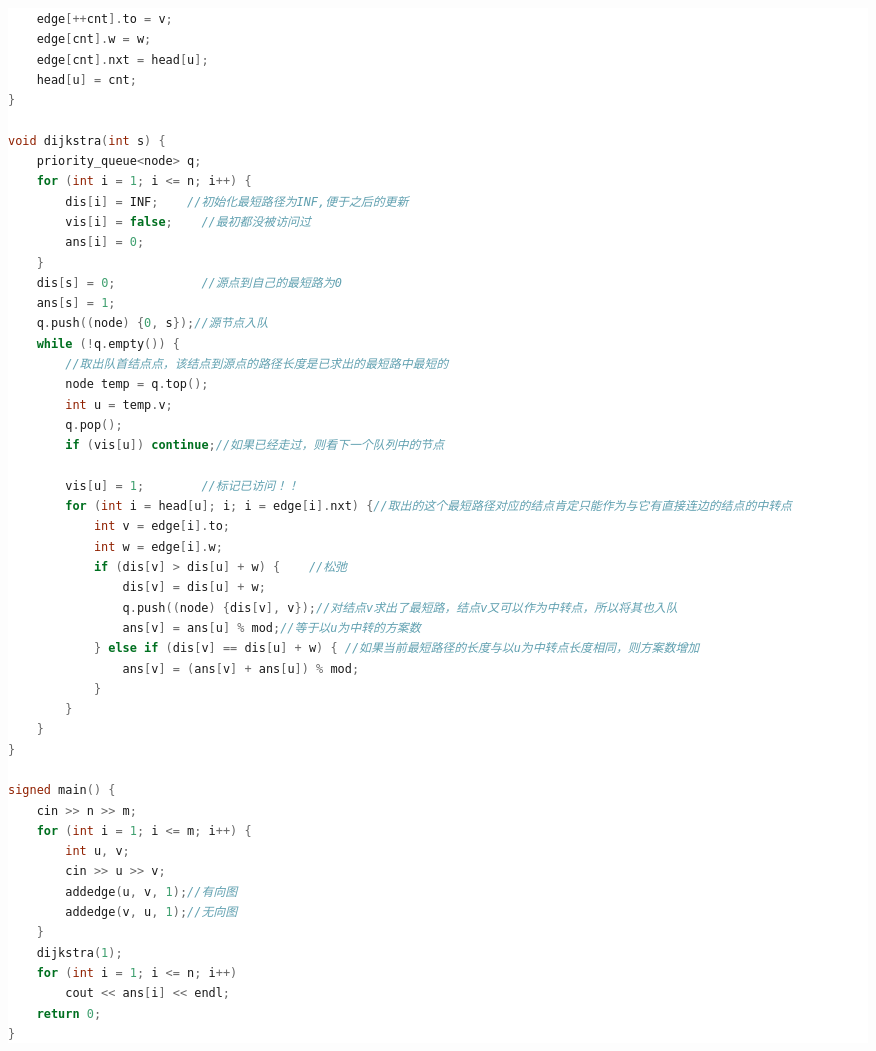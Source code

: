 ```c++
    edge[++cnt].to = v;
    edge[cnt].w = w;
    edge[cnt].nxt = head[u];
    head[u] = cnt;
}

void dijkstra(int s) {
    priority_queue<node> q;
    for (int i = 1; i <= n; i++) {
        dis[i] = INF;    //初始化最短路径为INF,便于之后的更新
        vis[i] = false;    //最初都没被访问过
        ans[i] = 0;
    }
    dis[s] = 0;            //源点到自己的最短路为0
    ans[s] = 1;
    q.push((node) {0, s});//源节点入队
    while (!q.empty()) {
        //取出队首结点点，该结点到源点的路径长度是已求出的最短路中最短的
        node temp = q.top();
        int u = temp.v;
        q.pop();
        if (vis[u]) continue;//如果已经走过，则看下一个队列中的节点

        vis[u] = 1;        //标记已访问！！
        for (int i = head[u]; i; i = edge[i].nxt) {//取出的这个最短路径对应的结点肯定只能作为与它有直接连边的结点的中转点
            int v = edge[i].to;
            int w = edge[i].w;
            if (dis[v] > dis[u] + w) {    //松弛
                dis[v] = dis[u] + w;
                q.push((node) {dis[v], v});//对结点v求出了最短路，结点v又可以作为中转点，所以将其也入队
                ans[v] = ans[u] % mod;//等于以u为中转的方案数
            } else if (dis[v] == dis[u] + w) { //如果当前最短路径的长度与以u为中转点长度相同，则方案数增加
                ans[v] = (ans[v] + ans[u]) % mod;
            }
        }
    }
}

signed main() {
    cin >> n >> m;
    for (int i = 1; i <= m; i++) {
        int u, v;
        cin >> u >> v;
        addedge(u, v, 1);//有向图
        addedge(v, u, 1);//无向图
    }
    dijkstra(1);
    for (int i = 1; i <= n; i++)
        cout << ans[i] << endl;
    return 0;
}
```
